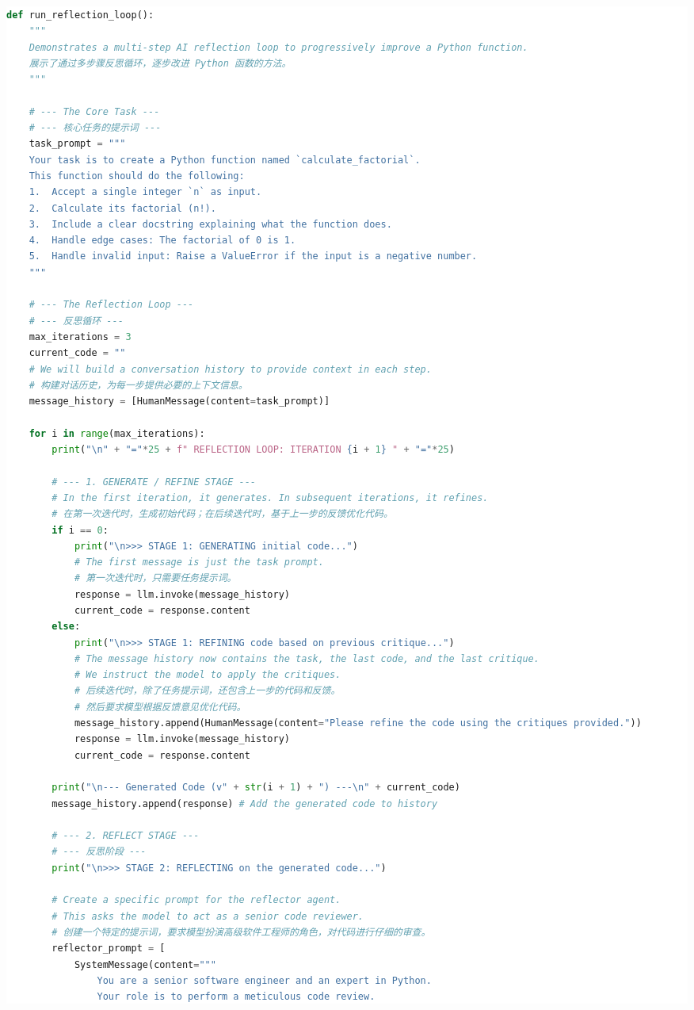 ```python
def run_reflection_loop():
    """
    Demonstrates a multi-step AI reflection loop to progressively improve a Python function.
    展示了通过多步骤反思循环，逐步改进 Python 函数的方法。
    """

    # --- The Core Task ---
    # --- 核心任务的提示词 ---
    task_prompt = """
    Your task is to create a Python function named `calculate_factorial`.
    This function should do the following:
    1.  Accept a single integer `n` as input.
    2.  Calculate its factorial (n!).
    3.  Include a clear docstring explaining what the function does.
    4.  Handle edge cases: The factorial of 0 is 1.
    5.  Handle invalid input: Raise a ValueError if the input is a negative number.
    """

    # --- The Reflection Loop ---
    # --- 反思循环 ---
    max_iterations = 3
    current_code = ""
    # We will build a conversation history to provide context in each step.
    # 构建对话历史，为每一步提供必要的上下文信息。
    message_history = [HumanMessage(content=task_prompt)]

    for i in range(max_iterations):
        print("\n" + "="*25 + f" REFLECTION LOOP: ITERATION {i + 1} " + "="*25)

        # --- 1. GENERATE / REFINE STAGE ---
        # In the first iteration, it generates. In subsequent iterations, it refines.
        # 在第一次迭代时，生成初始代码；在后续迭代时，基于上一步的反馈优化代码。
        if i == 0:
            print("\n>>> STAGE 1: GENERATING initial code...")
            # The first message is just the task prompt.
            # 第一次迭代时，只需要任务提示词。
            response = llm.invoke(message_history)
            current_code = response.content
        else:
            print("\n>>> STAGE 1: REFINING code based on previous critique...")
            # The message history now contains the task, the last code, and the last critique.
            # We instruct the model to apply the critiques.
            # 后续迭代时，除了任务提示词，还包含上一步的代码和反馈。
            # 然后要求模型根据反馈意见优化代码。
            message_history.append(HumanMessage(content="Please refine the code using the critiques provided."))
            response = llm.invoke(message_history)
            current_code = response.content

        print("\n--- Generated Code (v" + str(i + 1) + ") ---\n" + current_code)
        message_history.append(response) # Add the generated code to history

        # --- 2. REFLECT STAGE ---
        # --- 反思阶段 ---
        print("\n>>> STAGE 2: REFLECTING on the generated code...")

        # Create a specific prompt for the reflector agent.
        # This asks the model to act as a senior code reviewer.
        # 创建一个特定的提示词，要求模型扮演高级软件工程师的角色，对代码进行仔细的审查。
        reflector_prompt = [
            SystemMessage(content="""
                You are a senior software engineer and an expert in Python.
                Your role is to perform a meticulous code review.
```